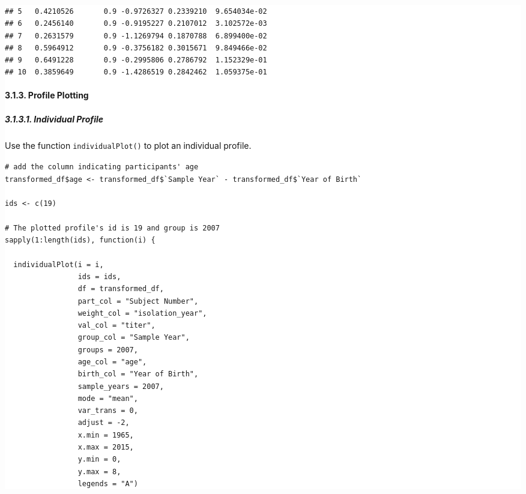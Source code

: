     ## 5   0.4210526       0.9 -0.9726327 0.2339210  9.654034e-02
    ## 6   0.2456140       0.9 -0.9195227 0.2107012  3.102572e-03
    ## 7   0.2631579       0.9 -1.1269794 0.1870788  6.899400e-02
    ## 8   0.5964912       0.9 -0.3756182 0.3015671  9.849466e-02
    ## 9   0.6491228       0.9 -0.2995806 0.2786792  1.152329e-01
    ## 10  0.3859649       0.9 -1.4286519 0.2842462  1.059375e-01

#### 3.1.3. Profile Plotting

##### 3.1.3.1. Individual Profile

Use the function `individualPlot()` to plot an individual profile.

    # add the column indicating participants' age
    transformed_df$age <- transformed_df$`Sample Year` - transformed_df$`Year of Birth`

    ids <- c(19)

    # The plotted profile's id is 19 and group is 2007
    sapply(1:length(ids), function(i) {

      individualPlot(i = i,
                     ids = ids,
                     df = transformed_df,
                     part_col = "Subject Number",
                     weight_col = "isolation_year",
                     val_col = "titer",
                     group_col = "Sample Year",
                     groups = 2007,
                     age_col = "age",
                     birth_col = "Year of Birth",
                     sample_years = 2007,
                     mode = "mean",
                     var_trans = 0,
                     adjust = -2,
                     x.min = 1965,
                     x.max = 2015,
                     y.min = 0,
                     y.max = 8,
                     legends = "A")
